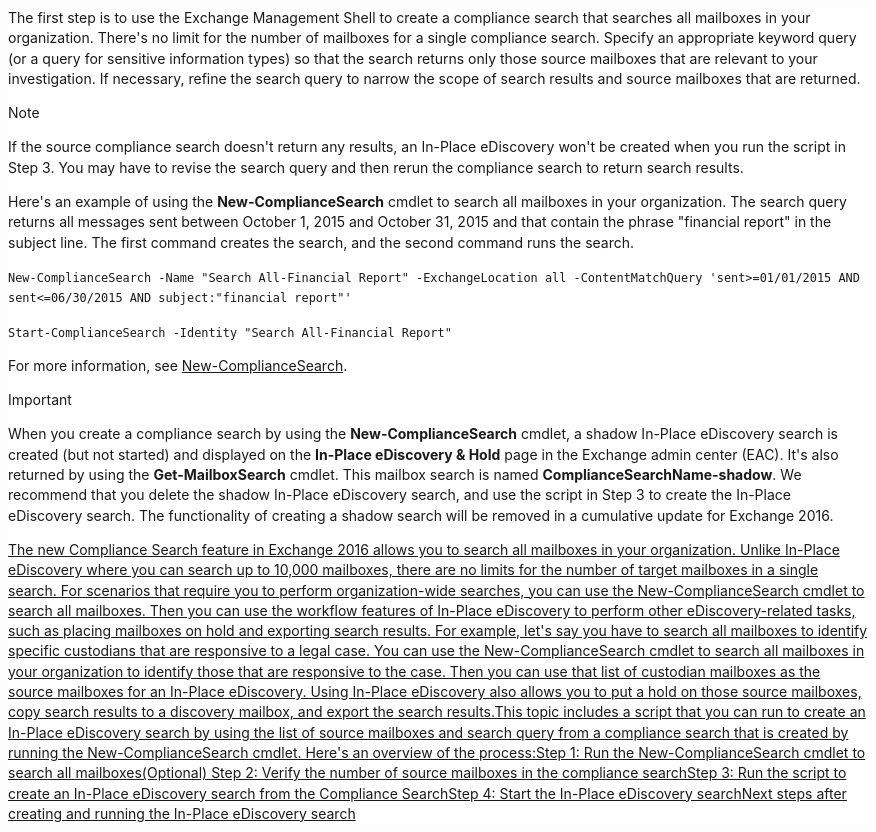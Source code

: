 The first step is to use the Exchange Management Shell to create a compliance search that searches all mailboxes in your organization. There's no limit for the number of mailboxes for a single compliance search. Specify an appropriate keyword query (or a query for sensitive information types) so that the search returns only those source mailboxes that are relevant to your investigation. If necessary, refine the search query to narrow the scope of search results and source mailboxes that are returned.
  
> [!NOTE]
> If the source compliance search doesn't return any results, an In-Place eDiscovery won't be created when you run the script in Step 3. You may have to revise the search query and then rerun the compliance search to return search results. 
  
Here's an example of using the **New-ComplianceSearch** cmdlet to search all mailboxes in your organization. The search query returns all messages sent between October 1, 2015 and October 31, 2015 and that contain the phrase "financial report" in the subject line. The first command creates the search, and the second command runs the search. 
  
```
New-ComplianceSearch -Name "Search All-Financial Report" -ExchangeLocation all -ContentMatchQuery 'sent>=01/01/2015 AND sent<=06/30/2015 AND subject:"financial report"'
```

```
Start-ComplianceSearch -Identity "Search All-Financial Report"
```

For more information, see [New-ComplianceSearch](http://technet.microsoft.com/library/433d1602-a026-4d63-be5e-605dd6b7b0d0.aspx).
  
> [!IMPORTANT]
> When you create a compliance search by using the **New-ComplianceSearch** cmdlet, a shadow In-Place eDiscovery search is created (but not started) and displayed on the **In-Place eDiscovery &amp; Hold** page in the Exchange admin center (EAC). It's also returned by using the **Get-MailboxSearch** cmdlet. This mailbox search is named **ComplianceSearchName-shadow**. We recommend that you delete the shadow In-Place eDiscovery search, and use the script in Step 3 to create the In-Place eDiscovery search. The functionality of creating a shadow search will be removed in a cumulative update for Exchange 2016. 
  
[The new Compliance Search feature in Exchange 2016 allows you to search all mailboxes in your organization. Unlike In-Place eDiscovery where you can search up to 10,000 mailboxes, there are no limits for the number of target mailboxes in a single search. For scenarios that require you to perform organization-wide searches, you can use the New-ComplianceSearch cmdlet to search all mailboxes. Then you can use the workflow features of In-Place eDiscovery to perform other eDiscovery-related tasks, such as placing mailboxes on hold and exporting search results. For example, let's say you have to search all mailboxes to identify specific custodians that are responsive to a legal case. You can use the New-ComplianceSearch cmdlet to search all mailboxes in your organization to identify those that are responsive to the case. Then you can use that list of custodian mailboxes as the source mailboxes for an In-Place eDiscovery. Using In-Place eDiscovery also allows you to put a hold on those source mailboxes, copy search results to a discovery mailbox, and export the search results.This topic includes a script that you can run to create an In-Place eDiscovery search by using the list of source mailboxes and search query from a compliance search that is created by running the New-ComplianceSearch cmdlet. Here's an overview of the process:Step 1: Run the New-ComplianceSearch cmdlet to search all mailboxes(Optional) Step 2: Verify the number of source mailboxes in the compliance searchStep 3: Run the script to create an In-Place eDiscovery search from the Compliance SearchStep 4: Start the In-Place eDiscovery searchNext steps after creating and running the In-Place eDiscovery search](#topofpage.md)
  